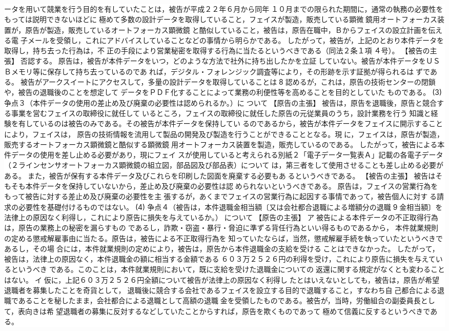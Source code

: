 ータを用いて競業を行う目的を有していたことは，被告が平成２２年６月から同年
１０月までの限られた期間に，通常の執務の必要性をもっては説明できないほどに
極めて多数の設計データを取得していること，フェイスが製造，販売している顕微
鏡用オートフォーカス装置が，原告が製造，販売しているオートフォーカス顕微鏡
と酷似していること，被告は，原告在職中，Ｂからフェイスの設立計画を伝える電
子メールを受領し，これにアドバイスしていることなどの事情から明らかである。 
 したがって，被告が，上記のとおり本件データを取得し，持ち去った行為は，不
正の手段により営業秘密を取得する行為に当たるというべきである（同法２条１項
４号）。 
 【被告の主張】 
 否認する。 
 原告は，被告が本件データをいつ，どのような方法で社外に持ち出したかを立証
していない。被告が本件データをＵＳＢメモリ等に保存して持ち去っているのであ
れば，デジタル・フォレンジック調査等により，その形跡を示す証拠が得られるは
ずである。 
 被告がアークスイートにアクセスして，多量の設計データを取得していることは
 8 
認めるが，これは，原告の技術センターの閉鎖や，被告の退職後のことを想定して
データをＰＤＦ化することによって業務の利便性等を高めることを目的としていた
ものである。 
 (3) 争点３（本件データの使用の差止め及び廃棄の必要性は認められるか。）に
ついて 
 【原告の主張】 
 被告は，原告を退職後，原告と競合する事業を営むフェイスの取締役に就任して
いるところ，フェイスの取締役に就任した原告の元従業員のうち，設計業務を行う
知識と経験を有しているのは被告のみである。その被告が本件データを保持してい
るのであるから，被告が本件データをフェイスに開示することにより，フェイスは，
原告の技術情報を流用して製品の開発及び製造を行うことができることとなる。現
に，フェイスは，原告が製造，販売するオートフォーカス顕微鏡と酷似する顕微鏡
用オートフォーカス装置を製造，販売しているのである。 
 したがって，被告による本件データの使用を差し止める必要があり，現にフェイ
スが使用していると考えられる別紙２「電子データ一覧表Ａ」記載の各電子データ
（２ラインセンサオートフォーカス顕微鏡の組立図，部品図及び部品表）について
は，第三者をして使用させることも差し止める必要がある。 
 また，被告が保有する本件データ及びこれらを印刷した図面を廃棄する必要もあ
るというべきである。 
 【被告の主張】 
 被告はそもそも本件データを保持していないから，差止め及び廃棄の必要性は認
められないというべきである。 
 原告は，フェイスの営業行為をもって被告に対する差止め及び廃棄の必要性を主
張するが，あくまでフェイスの営業行為に起因する事情であって，被告個人に対す
る請求の必要性を基礎付けるものではない。 
 (4) 争点４（被告は，本件退職金相当額〔又は会社都合退職による増額分の退職
 9 
金相当額〕を法律上の原因なく利得し，これにより原告に損失を与えているか。）
について 
 【原告の主張】 
 ア 被告による本件データの不正取得行為は，原告の業務上の秘密を漏らすもの
であるし，詐欺・窃盗・暴行・脅迫に準ずる背任行為といい得るものであるから，
本件就業規則の定める懲戒解雇事由に当たる。原告は，被告による不正取得行為を
知っていたならば，当然，懲戒解雇手続を執っていたというべきであるし，その場
合には，本件就業規則の定めにより，被告は，原告から本件退職金の支給を受ける
ことはできなかった。 
 したがって，被告は，法律上の原因なく，本件退職金の額に相当する金額である
６０３万２５２６円の利得を受け，これにより原告に損失を与えているというべき
である。このことは，本件就業規則において，既に支給を受けた退職金についての
返還に関する規定がなくとも変わることはない。 
 イ 仮に，上記６０３万２５２６円全額について被告が法律上の原因なく利得し
たとはいえないとしても，被告は，原告が希望退職者を募集したことを奇貨として，
退職後に競合する会社であるフェイスを設立する目的で退職すること，すなわち自
己都合による退職であることを秘したまま，会社都合による退職として高額の退職
金を受領したものである。被告が，当時，労働組合の副委員長として，表向きは希
望退職者の募集に反対するなどしていたことからすれば，原告を欺くものであって
極めて信義に反するというべきである。 